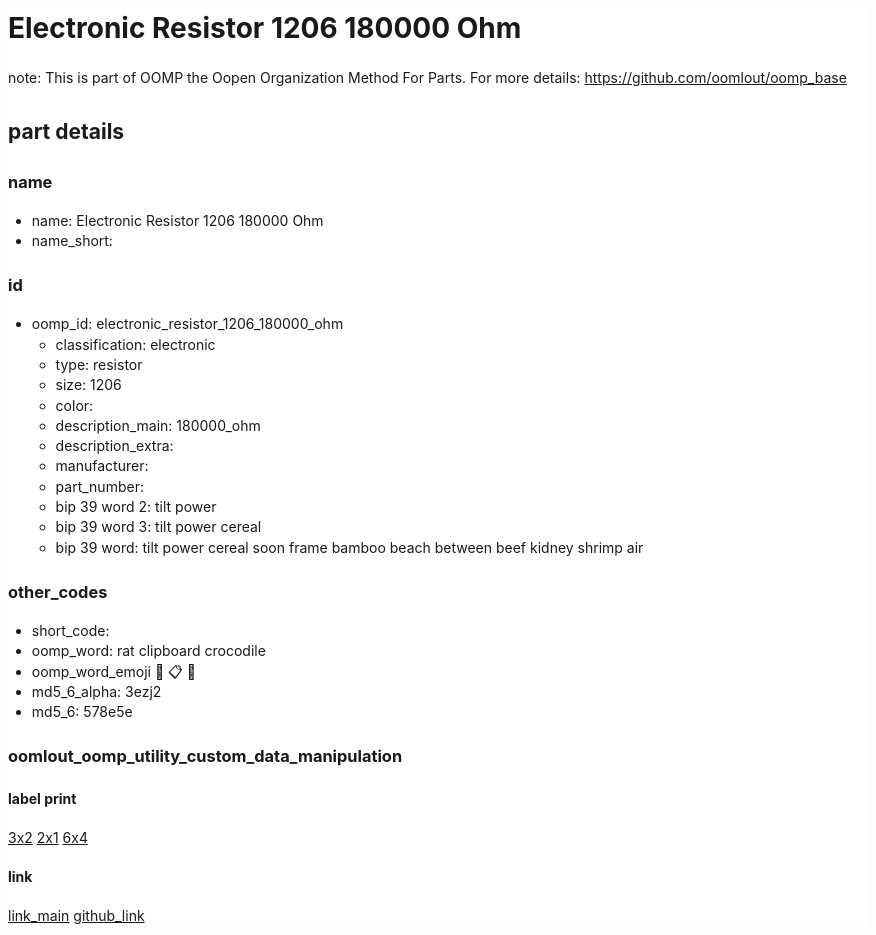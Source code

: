 # Electronic Resistor 1206 180000 Ohm  

note: This is part of OOMP the Oopen Organization Method For Parts. For more details: https://github.com/oomlout/oomp_base

##  part details





### name
* name: Electronic Resistor 1206 180000 Ohm
* name_short: 
### id
* oomp_id: electronic_resistor_1206_180000_ohm
  * classification: electronic
  * type: resistor
  * size: 1206
  * color: 
  * description_main: 180000_ohm
  * description_extra: 
  * manufacturer: 
  * part_number: 
  * bip 39 word 2: tilt power
  * bip 39 word 3: tilt power cereal
  * bip 39 word: tilt power cereal soon frame bamboo beach between beef kidney shrimp air

### other_codes
* short_code: 
* oomp_word: rat clipboard crocodile
* oomp_word_emoji :rat: :clipboard: :crocodile:
* md5_6_alpha: 3ezj2
* md5_6: 578e5e






### oomlout_oomp_utility_custom_data_manipulation
#### label print
[3x2](http://192.168.1.245:1112/?label=oomp%203ezj2)
[2x1](http://192.168.1.242:1112/?label=oomp%203ezj2)
[6x4](http://192.168.1.55:1112/?label=oomp%203ezj2)    

#### link

[link_main](https://github.com/oomlout/oomlout_oomp_current_version_messy/tree/main/parts/electronic_resistor_1206_180000_ohm) [github_link](https://github.com/oomlout/oomlout_oomp_part_src/tree/main/parts/electronic_resistor_1206_180000_ohm)                             
